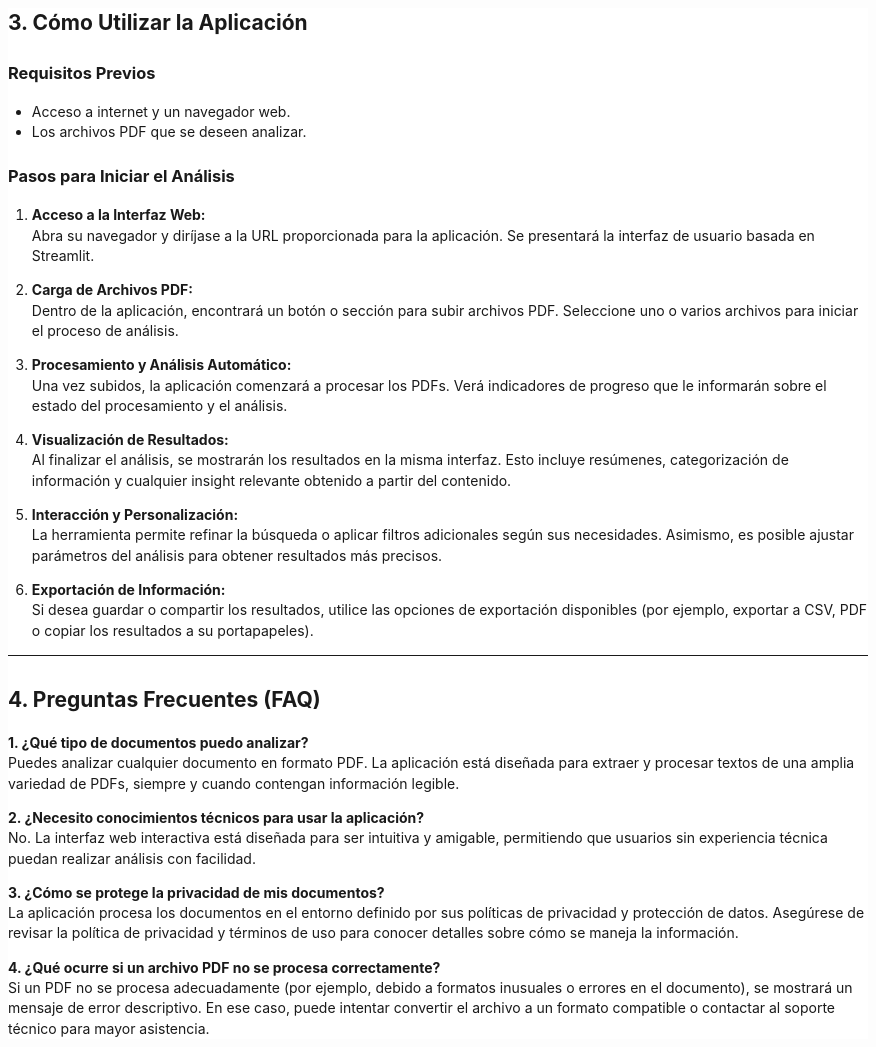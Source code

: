 ## 3. Cómo Utilizar la Aplicación

### Requisitos Previos

- Acceso a internet y un navegador web.
- Los archivos PDF que se deseen analizar.

### Pasos para Iniciar el Análisis

1. **Acceso a la Interfaz Web:**  
   Abra su navegador y diríjase a la URL proporcionada para la aplicación. Se presentará la interfaz de usuario basada en Streamlit.

2. **Carga de Archivos PDF:**  
   Dentro de la aplicación, encontrará un botón o sección para subir archivos PDF. Seleccione uno o varios archivos para iniciar el proceso de análisis.

3. **Procesamiento y Análisis Automático:**  
   Una vez subidos, la aplicación comenzará a procesar los PDFs. Verá indicadores de progreso que le informarán sobre el estado del procesamiento y el análisis.

4. **Visualización de Resultados:**  
   Al finalizar el análisis, se mostrarán los resultados en la misma interfaz. Esto incluye resúmenes, categorización de información y cualquier insight relevante obtenido a partir del contenido.

5. **Interacción y Personalización:**  
   La herramienta permite refinar la búsqueda o aplicar filtros adicionales según sus necesidades. Asimismo, es posible ajustar parámetros del análisis para obtener resultados más precisos.

6. **Exportación de Información:**  
   Si desea guardar o compartir los resultados, utilice las opciones de exportación disponibles (por ejemplo, exportar a CSV, PDF o copiar los resultados a su portapapeles).

---

## 4. Preguntas Frecuentes (FAQ)

**1. ¿Qué tipo de documentos puedo analizar?**  
Puedes analizar cualquier documento en formato PDF. La aplicación está diseñada para extraer y procesar textos de una amplia variedad de PDFs, siempre y cuando contengan información legible.

**2. ¿Necesito conocimientos técnicos para usar la aplicación?**  
No. La interfaz web interactiva está diseñada para ser intuitiva y amigable, permitiendo que usuarios sin experiencia técnica puedan realizar análisis con facilidad.

**3. ¿Cómo se protege la privacidad de mis documentos?**  
La aplicación procesa los documentos en el entorno definido por sus políticas de privacidad y protección de datos. Asegúrese de revisar la política de privacidad y términos de uso para conocer detalles sobre cómo se maneja la información.

**4. ¿Qué ocurre si un archivo PDF no se procesa correctamente?**  
Si un PDF no se procesa adecuadamente (por ejemplo, debido a formatos inusuales o errores en el documento), se mostrará un mensaje de error descriptivo. En ese caso, puede intentar convertir el archivo a un formato compatible o contactar al soporte técnico para mayor asistencia.
